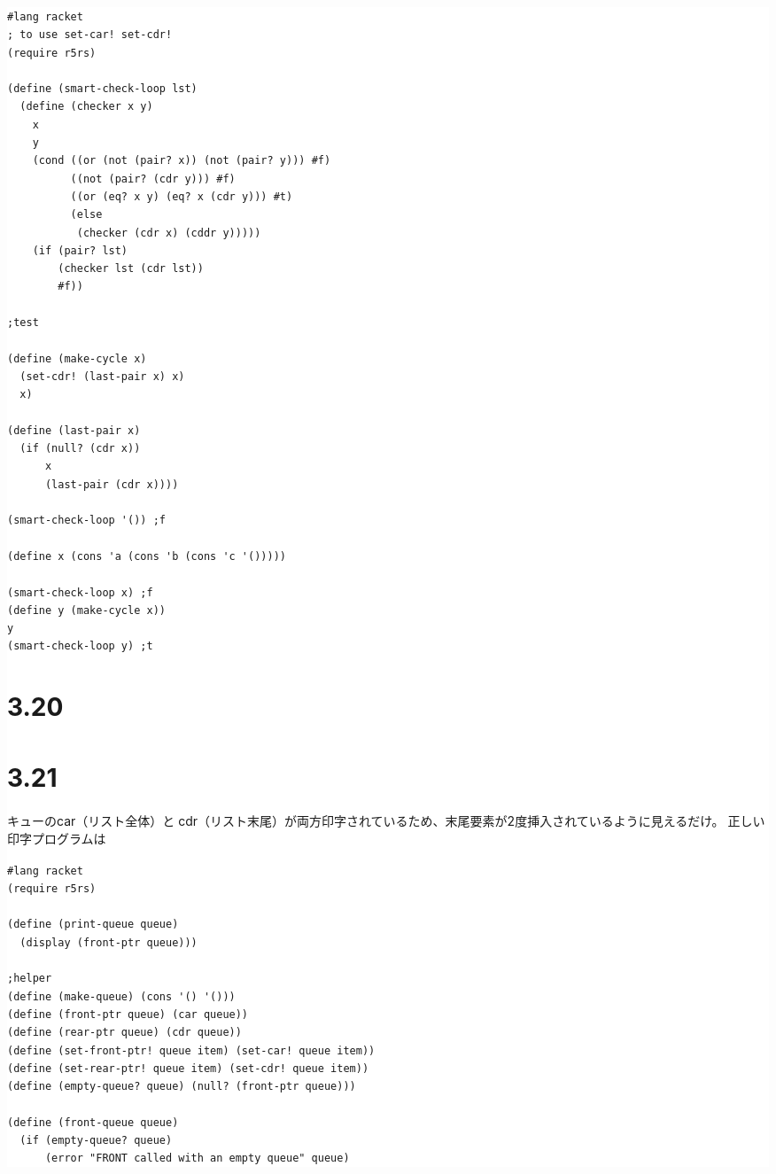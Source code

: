~~~~~~~~~
#lang racket
; to use set-car! set-cdr!
(require r5rs)

(define (smart-check-loop lst)
  (define (checker x y)
    x
    y
    (cond ((or (not (pair? x)) (not (pair? y))) #f)
          ((not (pair? (cdr y))) #f)
          ((or (eq? x y) (eq? x (cdr y))) #t)
          (else
           (checker (cdr x) (cddr y)))))
    (if (pair? lst)
        (checker lst (cdr lst))
        #f))

;test

(define (make-cycle x)
  (set-cdr! (last-pair x) x)
  x)

(define (last-pair x)
  (if (null? (cdr x))
      x
      (last-pair (cdr x))))

(smart-check-loop '()) ;f

(define x (cons 'a (cons 'b (cons 'c '()))))

(smart-check-loop x) ;f
(define y (make-cycle x))
y
(smart-check-loop y) ;t
~~~~~~~~~~~~~~~~

# 3.20

# 3.21
キューのcar（リスト全体）と cdr（リスト末尾）が両方印字されているため、末尾要素が2度挿入されているように見えるだけ。
正しい印字プログラムは
~~~~~~~
#lang racket
(require r5rs)

(define (print-queue queue)
  (display (front-ptr queue)))

;helper
(define (make-queue) (cons '() '()))
(define (front-ptr queue) (car queue))
(define (rear-ptr queue) (cdr queue))
(define (set-front-ptr! queue item) (set-car! queue item))
(define (set-rear-ptr! queue item) (set-cdr! queue item))
(define (empty-queue? queue) (null? (front-ptr queue)))

(define (front-queue queue)
  (if (empty-queue? queue)
      (error "FRONT called with an empty queue" queue)
~~~~~~~